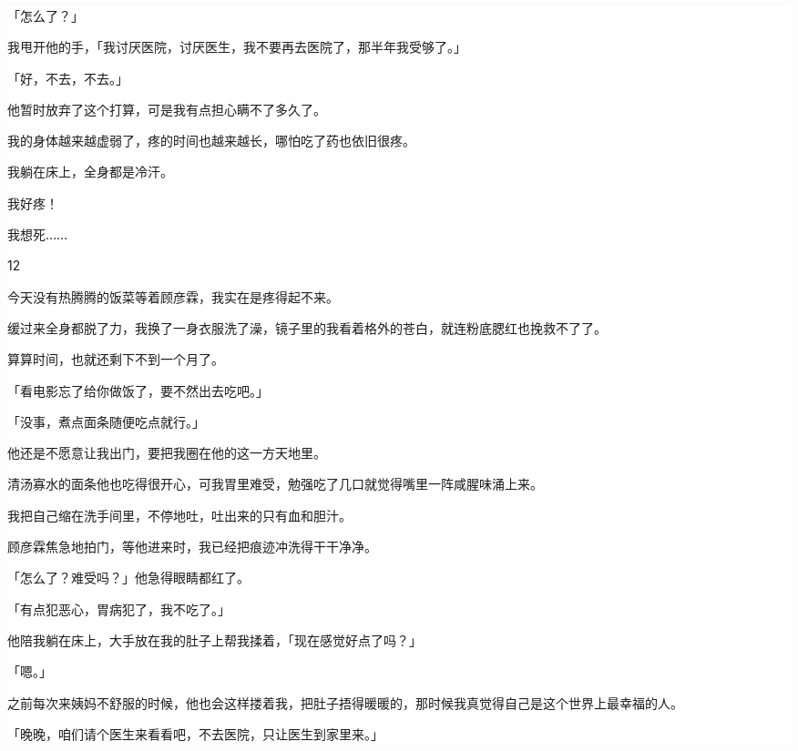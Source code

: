 
「怎么了？」


我甩开他的手，「我讨厌医院，讨厌医生，我不要再去医院了，那半年我受够了。」


「好，不去，不去。」


他暂时放弃了这个打算，可是我有点担心瞒不了多久了。


我的身体越来越虚弱了，疼的时间也越来越长，哪怕吃了药也依旧很疼。


我躺在床上，全身都是冷汗。


我好疼！


我想死……


12


今天没有热腾腾的饭菜等着顾彦霖，我实在是疼得起不来。


缓过来全身都脱了力，我换了一身衣服洗了澡，镜子里的我看着格外的苍白，就连粉底腮红也挽救不了了。


算算时间，也就还剩下不到一个月了。


「看电影忘了给你做饭了，要不然出去吃吧。」


「没事，煮点面条随便吃点就行。」


他还是不愿意让我出门，要把我圈在他的这一方天地里。


清汤寡水的面条他也吃得很开心，可我胃里难受，勉强吃了几口就觉得嘴里一阵咸腥味涌上来。


我把自己缩在洗手间里，不停地吐，吐出来的只有血和胆汁。


顾彦霖焦急地拍门，等他进来时，我已经把痕迹冲洗得干干净净。


「怎么了？难受吗？」他急得眼睛都红了。


「有点犯恶心，胃病犯了，我不吃了。」


他陪我躺在床上，大手放在我的肚子上帮我揉着，「现在感觉好点了吗？」


「嗯。」


之前每次来姨妈不舒服的时候，他也会这样搂着我，把肚子捂得暖暖的，那时候我真觉得自己是这个世界上最幸福的人。


「晚晚，咱们请个医生来看看吧，不去医院，只让医生到家里来。」

